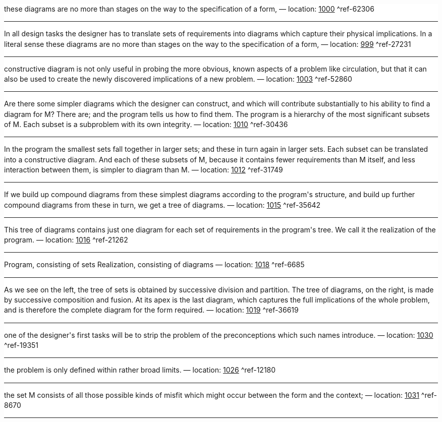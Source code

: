 these diagrams are no more than stages on the way to the specification of a form, — location: [1000]() ^ref-62306

---
In all design tasks the designer has to translate sets of requirements into diagrams which capture their physical implications. In a literal sense these diagrams are no more than stages on the way to the specification of a form, — location: [999]() ^ref-27231

---
constructive diagram is not only useful in probing the more obvious, known aspects of a problem like circulation, but that it can also be used to create the newly discovered implications of a new problem. — location: [1003]() ^ref-52860

---
Are there some simpler diagrams which the designer can construct, and which will contribute substantially to his ability to find a diagram for M? There are; and the program tells us how to find them. The program is a hierarchy of the most significant subsets of M. Each subset is a subproblem with its own integrity. — location: [1010]() ^ref-30436

---
In the program the smallest sets fall together in larger sets; and these in turn again in larger sets. Each subset can be translated into a constructive diagram. And each of these subsets of M, because it contains fewer requirements than M itself, and less interaction between them, is simpler to diagram than M. — location: [1012]() ^ref-31749

---
If we build up compound diagrams from these simplest diagrams according to the program's structure, and build up further compound diagrams from these in turn, we get a tree of diagrams. — location: [1015]() ^ref-35642

---
This tree of diagrams contains just one diagram for each set of requirements in the program's tree. We call it the realization of the program. — location: [1016]() ^ref-21262

---
Program, consisting of sets Realization, consisting of diagrams — location: [1018]() ^ref-6685

---
As we see on the left, the tree of sets is obtained by successive division and partition. The tree of diagrams, on the right, is made by successive composition and fusion. At its apex is the last diagram, which captures the full implications of the whole problem, and is therefore the complete diagram for the form required. — location: [1019]() ^ref-36619

---
one of the designer's first tasks will be to strip the problem of the preconceptions which such names introduce. — location: [1030]() ^ref-19351

---
the problem is only defined within rather broad limits. — location: [1026]() ^ref-12180

---
the set M consists of all those possible kinds of misfit which might occur between the form and the context; — location: [1031]() ^ref-8670

---
